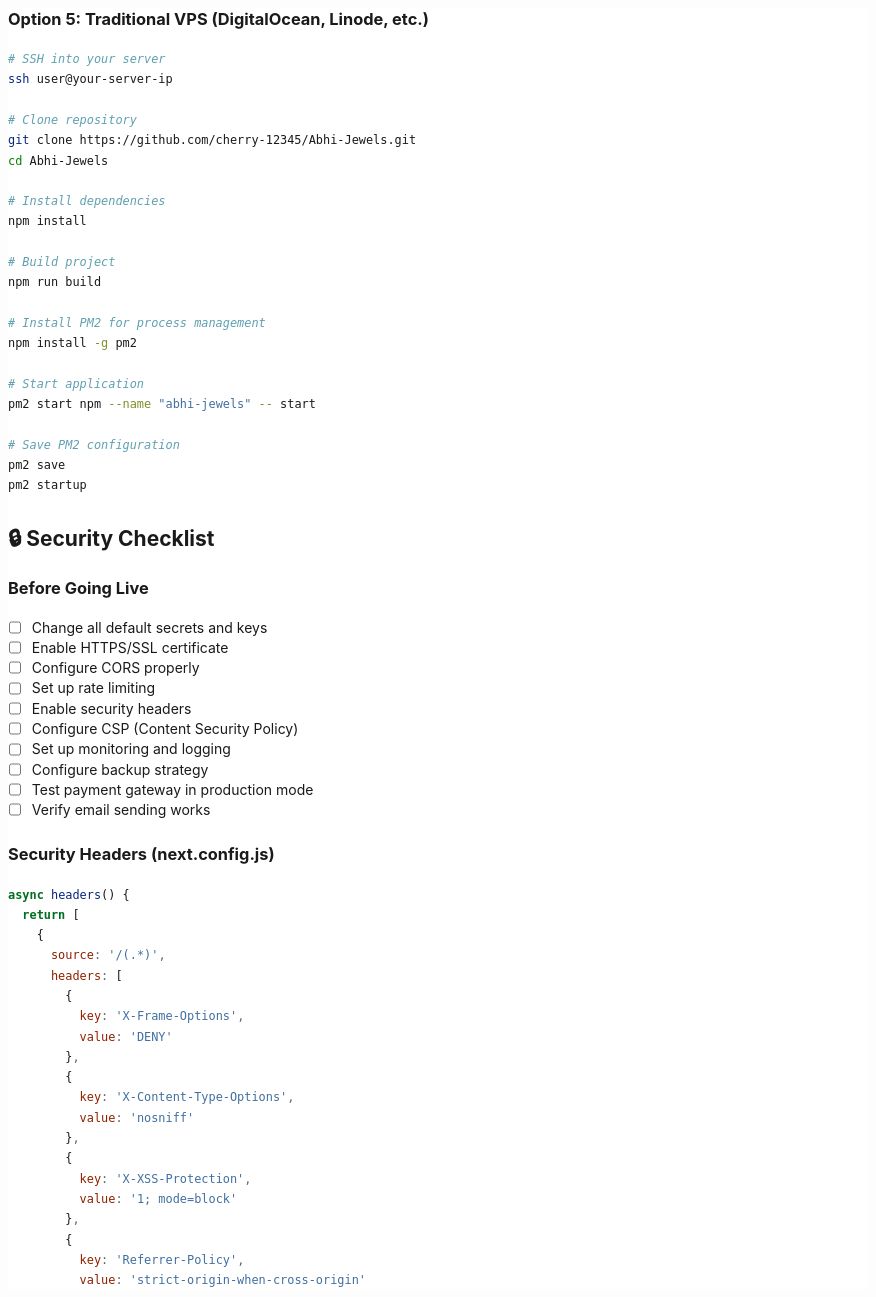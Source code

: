### Option 5: Traditional VPS (DigitalOcean, Linode, etc.)

```bash
# SSH into your server
ssh user@your-server-ip

# Clone repository
git clone https://github.com/cherry-12345/Abhi-Jewels.git
cd Abhi-Jewels

# Install dependencies
npm install

# Build project
npm run build

# Install PM2 for process management
npm install -g pm2

# Start application
pm2 start npm --name "abhi-jewels" -- start

# Save PM2 configuration
pm2 save
pm2 startup
```

## 🔒 Security Checklist

### Before Going Live
- [ ] Change all default secrets and keys
- [ ] Enable HTTPS/SSL certificate
- [ ] Configure CORS properly
- [ ] Set up rate limiting
- [ ] Enable security headers
- [ ] Configure CSP (Content Security Policy)
- [ ] Set up monitoring and logging
- [ ] Configure backup strategy
- [ ] Test payment gateway in production mode
- [ ] Verify email sending works

### Security Headers (next.config.js)
```javascript
async headers() {
  return [
    {
      source: '/(.*)',
      headers: [
        {
          key: 'X-Frame-Options',
          value: 'DENY'
        },
        {
          key: 'X-Content-Type-Options',
          value: 'nosniff'
        },
        {
          key: 'X-XSS-Protection',
          value: '1; mode=block'
        },
        {
          key: 'Referrer-Policy',
          value: 'strict-origin-when-cross-origin'
```
